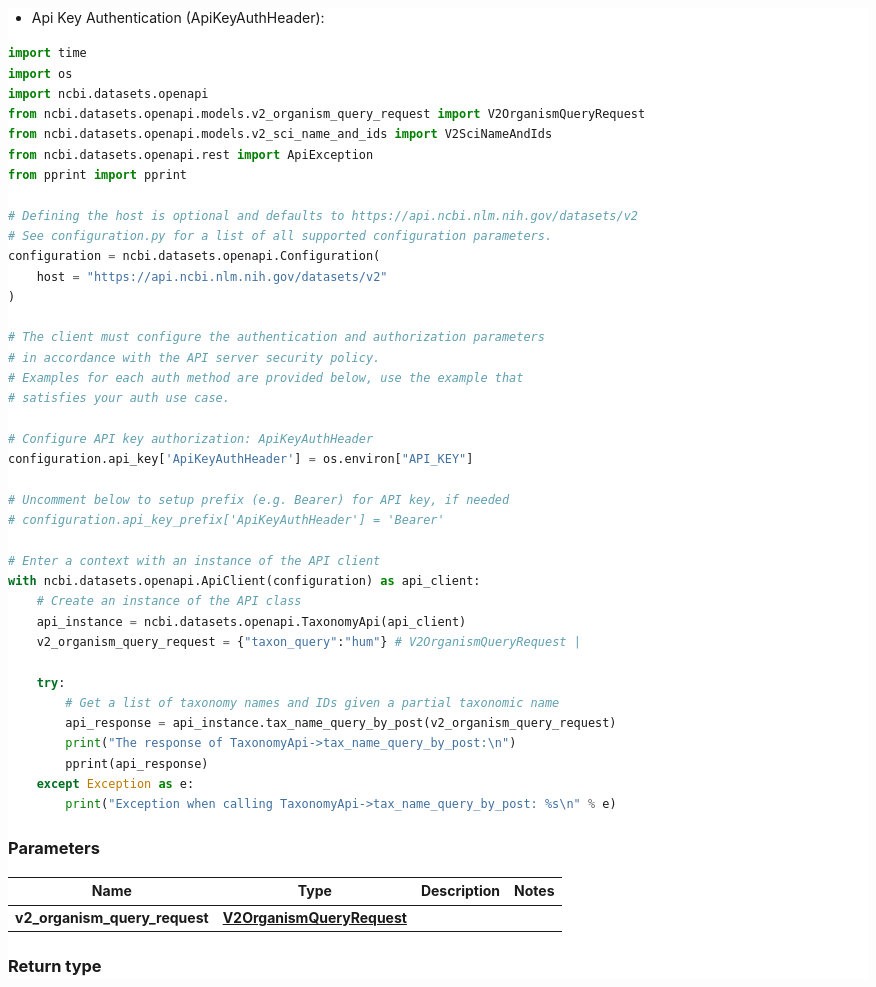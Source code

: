 * Api Key Authentication (ApiKeyAuthHeader):

```python
import time
import os
import ncbi.datasets.openapi
from ncbi.datasets.openapi.models.v2_organism_query_request import V2OrganismQueryRequest
from ncbi.datasets.openapi.models.v2_sci_name_and_ids import V2SciNameAndIds
from ncbi.datasets.openapi.rest import ApiException
from pprint import pprint

# Defining the host is optional and defaults to https://api.ncbi.nlm.nih.gov/datasets/v2
# See configuration.py for a list of all supported configuration parameters.
configuration = ncbi.datasets.openapi.Configuration(
    host = "https://api.ncbi.nlm.nih.gov/datasets/v2"
)

# The client must configure the authentication and authorization parameters
# in accordance with the API server security policy.
# Examples for each auth method are provided below, use the example that
# satisfies your auth use case.

# Configure API key authorization: ApiKeyAuthHeader
configuration.api_key['ApiKeyAuthHeader'] = os.environ["API_KEY"]

# Uncomment below to setup prefix (e.g. Bearer) for API key, if needed
# configuration.api_key_prefix['ApiKeyAuthHeader'] = 'Bearer'

# Enter a context with an instance of the API client
with ncbi.datasets.openapi.ApiClient(configuration) as api_client:
    # Create an instance of the API class
    api_instance = ncbi.datasets.openapi.TaxonomyApi(api_client)
    v2_organism_query_request = {"taxon_query":"hum"} # V2OrganismQueryRequest | 

    try:
        # Get a list of taxonomy names and IDs given a partial taxonomic name
        api_response = api_instance.tax_name_query_by_post(v2_organism_query_request)
        print("The response of TaxonomyApi->tax_name_query_by_post:\n")
        pprint(api_response)
    except Exception as e:
        print("Exception when calling TaxonomyApi->tax_name_query_by_post: %s\n" % e)
```



### Parameters


Name | Type | Description  | Notes
------------- | ------------- | ------------- | -------------
 **v2_organism_query_request** | [**V2OrganismQueryRequest**](V2OrganismQueryRequest.md)|  | 

### Return type
